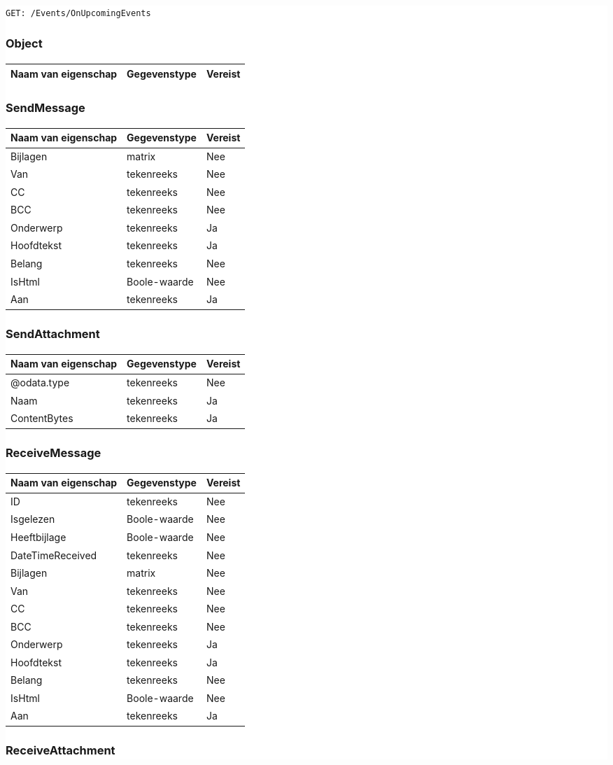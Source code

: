 ```GET: /Events/OnUpcomingEvents``` 



### <a name="object"></a>Object


| Naam van eigenschap | Gegevenstype | Vereist |
|---|---|---|



### <a name="sendmessage"></a>SendMessage


| Naam van eigenschap | Gegevenstype | Vereist |
|---|---|---|
|Bijlagen|matrix|Nee |
|Van|tekenreeks|Nee |
|CC|tekenreeks|Nee |
|BCC|tekenreeks|Nee |
|Onderwerp|tekenreeks|Ja |
|Hoofdtekst|tekenreeks|Ja |
|Belang|tekenreeks|Nee |
|IsHtml|Boole-waarde|Nee |
|Aan|tekenreeks|Ja |



### <a name="sendattachment"></a>SendAttachment


| Naam van eigenschap | Gegevenstype | Vereist |
|---|---|---|
|@odata.type|tekenreeks|Nee |
|Naam|tekenreeks|Ja |
|ContentBytes|tekenreeks|Ja |



### <a name="receivemessage"></a>ReceiveMessage


| Naam van eigenschap | Gegevenstype | Vereist |
|---|---|---|
|ID|tekenreeks|Nee |
|Isgelezen|Boole-waarde|Nee |
|Heeftbijlage|Boole-waarde|Nee |
|DateTimeReceived|tekenreeks|Nee |
|Bijlagen|matrix|Nee |
|Van|tekenreeks|Nee |
|CC|tekenreeks|Nee |
|BCC|tekenreeks|Nee |
|Onderwerp|tekenreeks|Ja |
|Hoofdtekst|tekenreeks|Ja |
|Belang|tekenreeks|Nee |
|IsHtml|Boole-waarde|Nee |
|Aan|tekenreeks|Ja |



### <a name="receiveattachment"></a>ReceiveAttachment


```